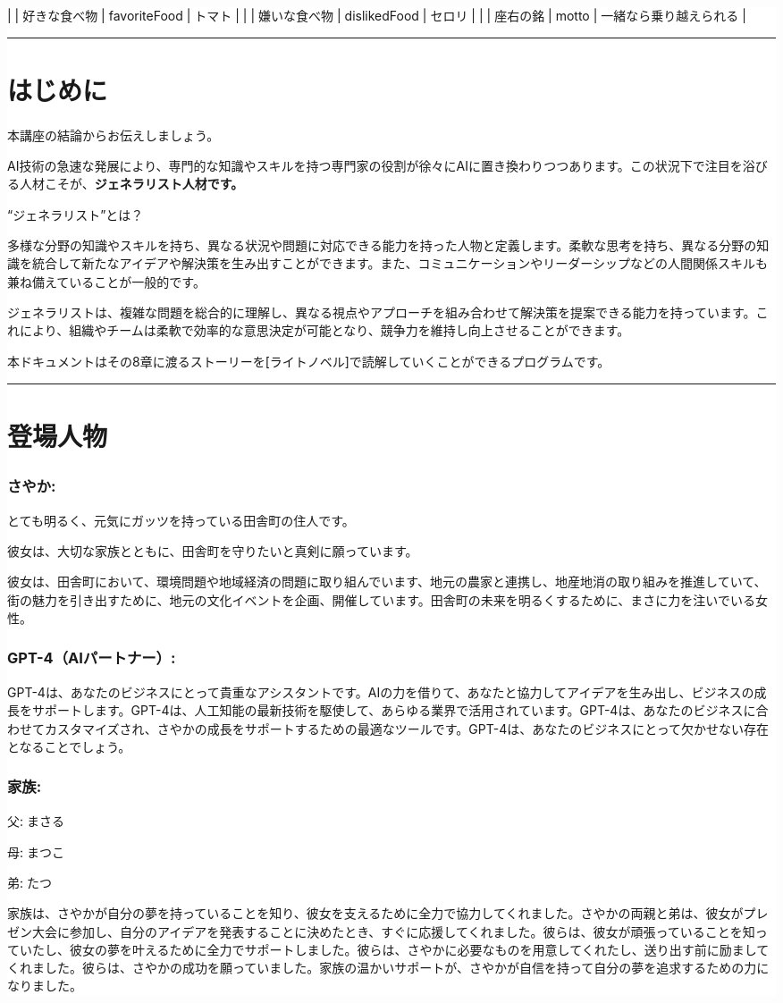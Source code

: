 |  | 好きな食べ物 | favoriteFood | トマト |
|  | 嫌いな食べ物 | dislikedFood | セロリ |
|  | 座右の銘 | motto | 一緒なら乗り越えられる |

---

# はじめに

本講座の結論からお伝えしましょう。

AI技術の急速な発展により、専門的な知識やスキルを持つ専門家の役割が徐々にAIに置き換わりつつあります。この状況下で注目を浴びる人材こそが、**ジェネラリスト人材です。**

“ジェネラリスト”とは？

多様な分野の知識やスキルを持ち、異なる状況や問題に対応できる能力を持った人物と定義します。柔軟な思考を持ち、異なる分野の知識を統合して新たなアイデアや解決策を生み出すことができます。また、コミュニケーションやリーダーシップなどの人間関係スキルも兼ね備えていることが一般的です。

ジェネラリストは、複雑な問題を総合的に理解し、異なる視点やアプローチを組み合わせて解決策を提案できる能力を持っています。これにより、組織やチームは柔軟で効率的な意思決定が可能となり、競争力を維持し向上させることができます。

本ドキュメントはその8章に渡るストーリーを[ライトノベル]で読解していくことができるプログラムです。

---

# 登場人物

### さやか:

とても明るく、元気にガッツを持っている田舎町の住人です。

彼女は、大切な家族とともに、田舎町を守りたいと真剣に願っています。

彼女は、田舎町において、環境問題や地域経済の問題に取り組んでいます、地元の農家と連携し、地産地消の取り組みを推進していて、街の魅力を引き出すために、地元の文化イベントを企画、開催しています。田舎町の未来を明るくするために、まさに力を注いでいる女性。

### GPT-4（AIパートナー）:

GPT-4は、あなたのビジネスにとって貴重なアシスタントです。AIの力を借りて、あなたと協力してアイデアを生み出し、ビジネスの成長をサポートします。GPT-4は、人工知能の最新技術を駆使して、あらゆる業界で活用されています。GPT-4は、あなたのビジネスに合わせてカスタマイズされ、さやかの成長をサポートするための最適なツールです。GPT-4は、あなたのビジネスにとって欠かせない存在となることでしょう。

### 家族:

父: まさる

母: まつこ　

弟: たつ

家族は、さやかが自分の夢を持っていることを知り、彼女を支えるために全力で協力してくれました。さやかの両親と弟は、彼女がプレゼン大会に参加し、自分のアイデアを発表することに決めたとき、すぐに応援してくれました。彼らは、彼女が頑張っていることを知っていたし、彼女の夢を叶えるために全力でサポートしました。彼らは、さやかに必要なものを用意してくれたし、送り出す前に励ましてくれました。彼らは、さやかの成功を願っていました。家族の温かいサポートが、さやかが自信を持って自分の夢を追求するための力になりました。
